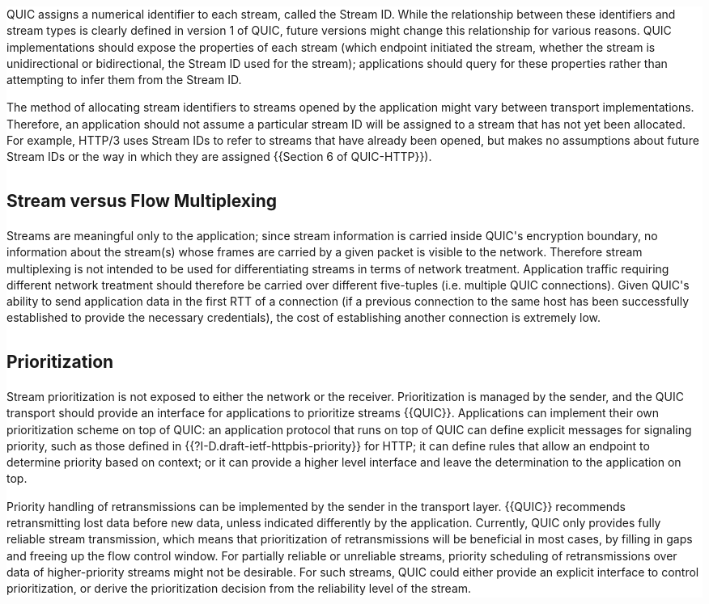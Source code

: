 QUIC assigns a numerical identifier to each stream, called the Stream ID.  While
the relationship between these identifiers and stream types is clearly defined
in version 1 of QUIC, future versions might change this relationship for various
reasons. QUIC implementations should expose the properties of each stream
(which endpoint initiated the stream, whether the stream is unidirectional or
bidirectional, the Stream ID used for the stream); applications should query for
these properties rather than attempting to infer them from the Stream ID.

The method of allocating stream identifiers to streams opened by the application
might vary between transport implementations. Therefore, an application should
not assume a particular stream ID will be assigned to a stream that has not yet
been allocated.  For example, HTTP/3 uses Stream IDs to refer to streams that
have already been opened, but makes no assumptions about future Stream IDs or
the way in which they are assigned {{Section 6 of QUIC-HTTP}}).

## Stream versus Flow Multiplexing

Streams are meaningful only to the application; since stream information is
carried inside QUIC's encryption boundary, no information about the stream(s)
whose frames are carried by a given packet is visible to the network.
Therefore stream multiplexing is not intended to be used for differentiating
streams in terms of network treatment. Application traffic requiring different
network treatment should therefore be carried over different five-tuples (i.e.
multiple QUIC connections). Given QUIC's ability to send application data in
the first RTT of a connection (if a previous connection to the same host has
been successfully established to provide the necessary credentials), the cost
of establishing another connection is extremely low.

## Prioritization

Stream prioritization is not exposed to either the network or the receiver.
Prioritization is managed by the sender, and the QUIC transport should
provide an interface for applications to prioritize streams {{QUIC}}.
Applications can implement their own prioritization scheme on top of QUIC: an
application protocol that runs on top of QUIC can define explicit messages
for signaling priority, such as those defined in
{{?I-D.draft-ietf-httpbis-priority}} for HTTP; it can define rules
that allow an endpoint to determine priority based on context; or it can
provide a higher level interface and leave the determination to the
application on top.

Priority handling of retransmissions can be implemented by the sender in the
transport layer. {{QUIC}} recommends retransmitting lost data before new data,
unless indicated differently by the application. Currently, QUIC only provides
fully reliable stream transmission, which means that prioritization of
retransmissions will be beneficial in most cases, by filling in gaps and freeing
up the flow control window. For partially reliable or unreliable streams,
priority scheduling of retransmissions over data of higher-priority streams
might not be desirable. For such streams, QUIC could either provide an
explicit interface to control prioritization, or derive the prioritization
decision from the reliability level of the stream.
